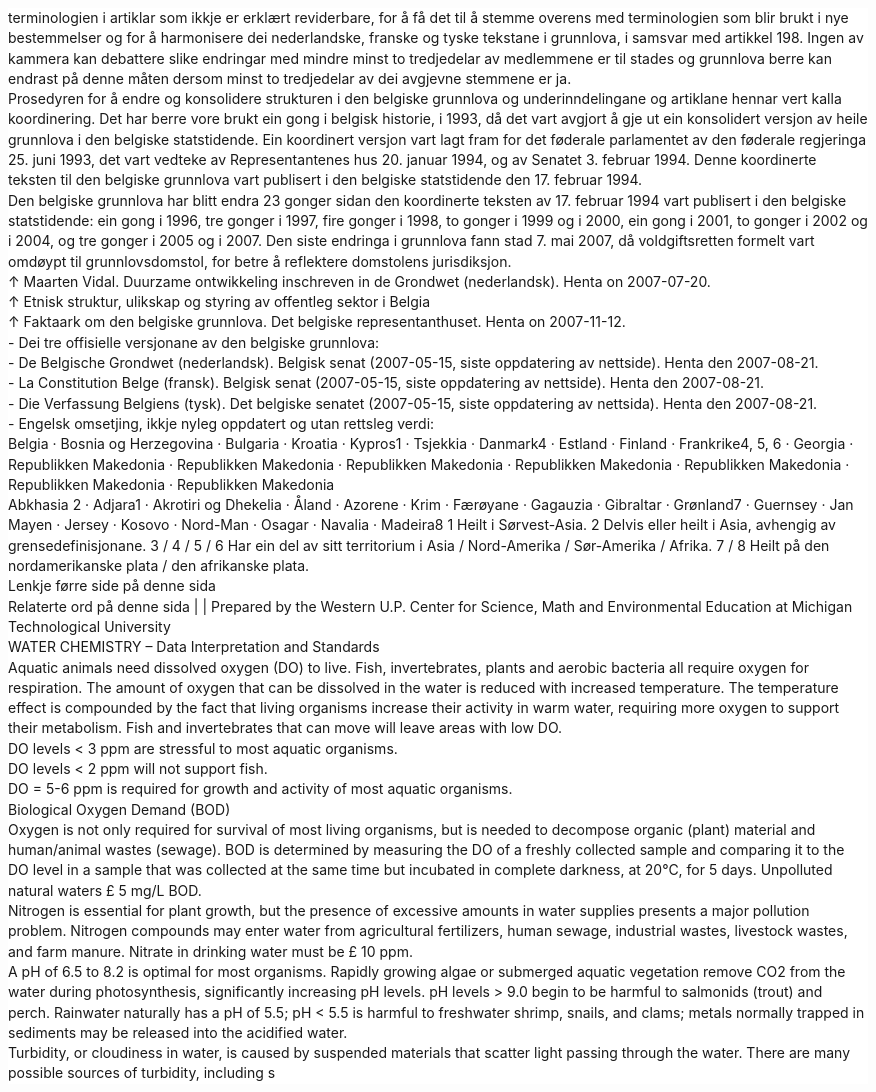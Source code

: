 terminologien i artiklar som ikkje er erklært reviderbare, for å få det til å stemme overens med terminologien som blir brukt i nye bestemmelser og for å harmonisere dei nederlandske, franske og tyske tekstane i grunnlova, i samsvar med artikkel 198. Ingen av kammera kan debattere slike endringar med mindre minst to tredjedelar av medlemmene er til stades og grunnlova berre kan endrast på denne måten dersom minst to tredjedelar av dei avgjevne stemmene er ja.<br/>Prosedyren for å endre og konsolidere strukturen i den belgiske grunnlova og underinndelingane og artiklane hennar vert kalla koordinering. Det har berre vore brukt ein gong i belgisk historie, i 1993, då det vart avgjort å gje ut ein konsolidert versjon av heile grunnlova i den belgiske statstidende. Ein koordinert versjon vart lagt fram for det føderale parlamentet av den føderale regjeringa 25. juni 1993, det vart vedteke av Representantenes hus 20. januar 1994, og av Senatet 3. februar 1994. Denne koordinerte teksten til den belgiske grunnlova vart publisert i den belgiske statstidende den 17. februar 1994.<br/>Den belgiske grunnlova har blitt endra 23 gonger sidan den koordinerte teksten av 17. februar 1994 vart publisert i den belgiske statstidende: ein gong i 1996, tre gonger i 1997, fire gonger i 1998, to gonger i 1999 og i 2000, ein gong i 2001, to gonger i 2002 og i 2004, og tre gonger i 2005 og i 2007. Den siste endringa i grunnlova fann stad 7. mai 2007, då voldgiftsretten formelt vart omdøypt til grunnlovsdomstol, for betre å reflektere domstolens jurisdiksjon.<br/>↑ Maarten Vidal. Duurzame ontwikkeling inschreven in de Grondwet (nederlandsk). Henta on 2007-07-20.<br/>↑ Etnisk struktur, ulikskap og styring av offentleg sektor i Belgia<br/>↑ Faktaark om den belgiske grunnlova. Det belgiske representanthuset. Henta on 2007-11-12.<br/>- Dei tre offisielle versjonane av den belgiske grunnlova:<br/>- De Belgische Grondwet (nederlandsk). Belgisk senat (2007-05-15, siste oppdatering av nettside). Henta den 2007-08-21.<br/>- La Constitution Belge (fransk). Belgisk senat (2007-05-15, siste oppdatering av nettside). Henta den 2007-08-21.<br/>- Die Verfassung Belgiens (tysk). Det belgiske senatet (2007-05-15, siste oppdatering av nettsida). Henta den 2007-08-21.<br/>- Engelsk omsetjing, ikkje nyleg oppdatert og utan rettsleg verdi:<br/>Belgia · Bosnia og Herzegovina · Bulgaria · Kroatia · Kypros1 · Tsjekkia · Danmark4 · Estland · Finland · Frankrike4, 5, 6 · Georgia · Republikken Makedonia · Republikken Makedonia · Republikken Makedonia · Republikken Makedonia · Republikken Makedonia · Republikken Makedonia · Republikken Makedonia<br/>Abkhasia 2 · Adjara1 · Akrotiri og Dhekelia · Åland · Azorene · Krim · Færøyane · Gagauzia · Gibraltar · Grønland7 · Guernsey · Jan Mayen · Jersey · Kosovo · Nord-Man · Osagar · Navalia · Madeira8 1 Heilt i Sørvest-Asia. 2 Delvis eller heilt i Asia, avhengig av grensedefinisjonane. 3 / 4 / 5 / 6 Har ein del av sitt territorium i Asia / Nord-Amerika / Sør-Amerika / Afrika. 7 / 8 Heilt på den nordamerikanske plata / den afrikanske plata.<br/>Lenkje førre side på denne sida<br/>Relaterte ord på denne sida |
| Prepared by the Western U.P. Center for Science, Math and Environmental Education at Michigan Technological University<br/>WATER CHEMISTRY – Data Interpretation and Standards<br/>Aquatic animals need dissolved oxygen (DO) to live. Fish, invertebrates, plants and aerobic bacteria all require oxygen for respiration. The amount of oxygen that can be dissolved in the water is reduced with increased temperature. The temperature effect is compounded by the fact that living organisms increase their activity in warm water, requiring more oxygen to support their metabolism. Fish and invertebrates that can move will leave areas with low DO.<br/>DO levels < 3 ppm are stressful to most aquatic organisms.<br/>DO levels < 2 ppm will not support fish.<br/>DO = 5-6 ppm is required for growth and activity of most aquatic organisms.<br/>Biological Oxygen Demand (BOD)<br/>Oxygen is not only required for survival of most living organisms, but is needed to decompose organic (plant) material and human/animal wastes (sewage). BOD is determined by measuring the DO of a freshly collected sample and comparing it to the DO level in a sample that was collected at the same time but incubated in complete darkness, at 20°C, for 5 days. Unpolluted natural waters £ 5 mg/L BOD.<br/>Nitrogen is essential for plant growth, but the presence of excessive amounts in water supplies presents a major pollution problem. Nitrogen compounds may enter water from agricultural fertilizers, human sewage, industrial wastes, livestock wastes, and farm manure. Nitrate in drinking water must be £ 10 ppm.<br/>A pH of 6.5 to 8.2 is optimal for most organisms. Rapidly growing algae or submerged aquatic vegetation remove CO2 from the water during photosynthesis, significantly increasing pH levels. pH levels > 9.0 begin to be harmful to salmonids (trout) and perch. Rainwater naturally has a pH of 5.5; pH < 5.5 is harmful to freshwater shrimp, snails, and clams; metals normally trapped in sediments may be released into the acidified water.<br/>Turbidity, or cloudiness in water, is caused by suspended materials that scatter light passing through the water. There are many possible sources of turbidity, including s